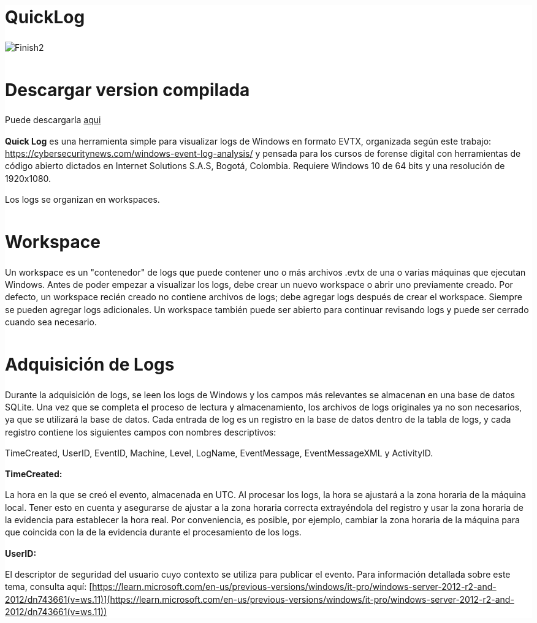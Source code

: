 # QuickLog

![Finish2](https://github.com/gustavoparedes/QuickLog/assets/61228478/f7091152-5b05-4850-98f9-8847c100333c)


# Descargar version compilada

Puede descargarla [aqui](https://github.com/gustavoparedes/QuickLog/releases/download/v0.1/Compiled.Version.QuickLog.v0.1.rar) 



**Quick Log** es una herramienta simple para visualizar logs de Windows en formato EVTX, organizada según este trabajo: 
https://cybersecuritynews.com/windows-event-log-analysis/ y pensada para los cursos de forense digital con herramientas 
de código abierto dictados en Internet Solutions S.A.S, Bogotá, Colombia. Requiere Windows 10 de 64 bits y una resolución de 1920x1080. 

Los logs se organizan en workspaces.


# Workspace

Un workspace es un "contenedor" de logs que puede contener uno o más archivos .evtx de una o varias máquinas que ejecutan Windows. Antes de poder empezar a visualizar los logs, debe crear un nuevo workspace o abrir uno previamente creado. Por defecto, un workspace recién creado no contiene archivos de logs; debe agregar logs después de crear el workspace. Siempre se pueden agregar logs adicionales. Un workspace también puede ser abierto para continuar revisando logs y puede ser cerrado cuando sea necesario.

# Adquisición de Logs

Durante la adquisición de logs, se leen los logs de Windows y los campos más relevantes se almacenan en una base de datos SQLite. Una vez que se completa el proceso de lectura y almacenamiento, los archivos de logs originales ya no son necesarios, ya que se utilizará la base de datos. Cada entrada de log es un registro en la base de datos dentro de la tabla de logs, y cada registro contiene los siguientes campos con nombres descriptivos:

TimeCreated, UserID, EventID, Machine, Level, LogName, EventMessage, EventMessageXML y ActivityID.

**TimeCreated:**

La hora en la que se creó el evento, almacenada en UTC. Al procesar los logs, la hora se ajustará a la zona horaria de la máquina local. Tener esto en cuenta y asegurarse de ajustar a la zona horaria correcta extrayéndola del registro y usar la zona horaria de la evidencia para establecer la hora real. Por conveniencia, es posible, por ejemplo, cambiar la zona horaria de la máquina para que coincida con la de la evidencia durante el procesamiento de los logs.

**UserID:**

El descriptor de seguridad del usuario cuyo contexto se utiliza para publicar el evento. Para información detallada sobre este tema, consulta aquí:
[https://learn.microsoft.com/en-us/previous-versions/windows/it-pro/windows-server-2012-r2-and-2012/dn743661(v=ws.11)](https://learn.microsoft.com/en-us/previous-versions/windows/it-pro/windows-server-2012-r2-and-2012/dn743661(v=ws.11))
